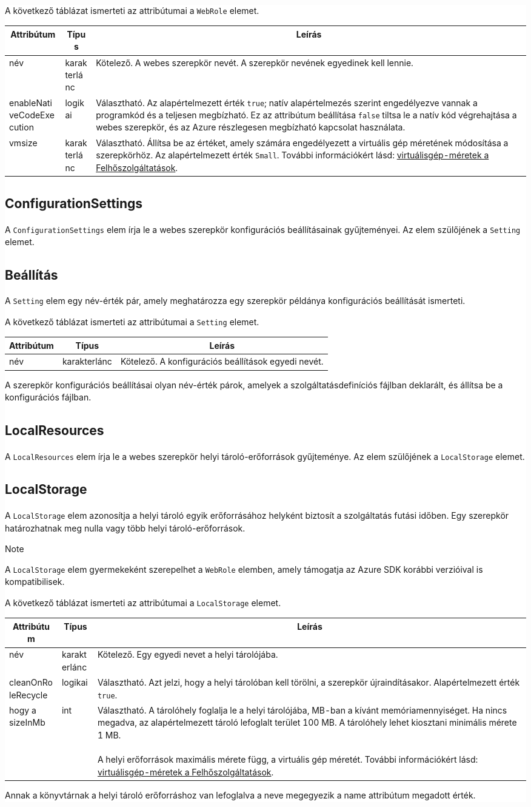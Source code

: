 A következő táblázat ismerteti az attribútumai a `WebRole` elemet.

| Attribútum | Típus | Leírás |  
| --------- | ---- | ----------- |  
|név|karakterlánc|Kötelező. A webes szerepkör nevét. A szerepkör nevének egyedinek kell lennie.|  
|enableNativeCodeExecution|logikai|Választható. Az alapértelmezett érték `true`; natív alapértelmezés szerint engedélyezve vannak a programkód és a teljesen megbízható. Ez az attribútum beállítása `false` tiltsa le a natív kód végrehajtása a webes szerepkör, és az Azure részlegesen megbízható kapcsolat használata.|  
|vmsize|karakterlánc|Választható. Állítsa be az értéket, amely számára engedélyezett a virtuális gép méretének módosítása a szerepkörhöz. Az alapértelmezett érték `Small`. További információkért lásd: [virtuálisgép-méretek a Felhőszolgáltatások](cloud-services-sizes-specs.md).|  

##  <a name="ConfigurationSettings"></a> ConfigurationSettings  
A `ConfigurationSettings` elem írja le a webes szerepkör konfigurációs beállításainak gyűjteményei. Az elem szülőjének a `Setting` elemet.

##  <a name="Setting"></a> Beállítás  
A `Setting` elem egy név-érték pár, amely meghatározza egy szerepkör példánya konfigurációs beállítását ismerteti.

A következő táblázat ismerteti az attribútumai a `Setting` elemet.

| Attribútum | Típus | Leírás |  
| --------- | ---- | ----------- |  
|név|karakterlánc|Kötelező. A konfigurációs beállítások egyedi nevét.|  

A szerepkör konfigurációs beállításai olyan név-érték párok, amelyek a szolgáltatásdefiníciós fájlban deklarált, és állítsa be a konfigurációs fájlban.

##  <a name="LocalResources"></a> LocalResources  
A `LocalResources` elem írja le a webes szerepkör helyi tároló-erőforrások gyűjteménye. Az elem szülőjének a `LocalStorage` elemet.

##  <a name="LocalStorage"></a> LocalStorage  
A `LocalStorage` elem azonosítja a helyi tároló egyik erőforrásához helyként biztosít a szolgáltatás futási időben. Egy szerepkör határozhatnak meg nulla vagy több helyi tároló-erőforrások.

> [!NOTE]
>  A `LocalStorage` elem gyermekeként szerepelhet a `WebRole` elemben, amely támogatja az Azure SDK korábbi verzióival is kompatibilisek.

A következő táblázat ismerteti az attribútumai a `LocalStorage` elemet.

| Attribútum | Típus | Leírás |  
| --------- | ---- | ----------- |  
|név|karakterlánc|Kötelező. Egy egyedi nevet a helyi tárolójába.|  
|cleanOnRoleRecycle|logikai|Választható. Azt jelzi, hogy a helyi tárolóban kell törölni, a szerepkör újraindításakor. Alapértelmezett érték `true`.|  
|hogy a sizeInMb|int|Választható. A tárolóhely foglalja le a helyi tárolójába, MB-ban a kívánt memóriamennyiséget. Ha nincs megadva, az alapértelmezett tároló lefoglalt terület 100 MB. A tárolóhely lehet kiosztani minimális mérete 1 MB.<br /><br /> A helyi erőforrások maximális mérete függ, a virtuális gép méretét. További információkért lásd: [virtuálisgép-méretek a Felhőszolgáltatások](cloud-services-sizes-specs.md).|  
  
Annak a könyvtárnak a helyi tároló erőforráshoz van lefoglalva a neve megegyezik a name attribútum megadott érték.
